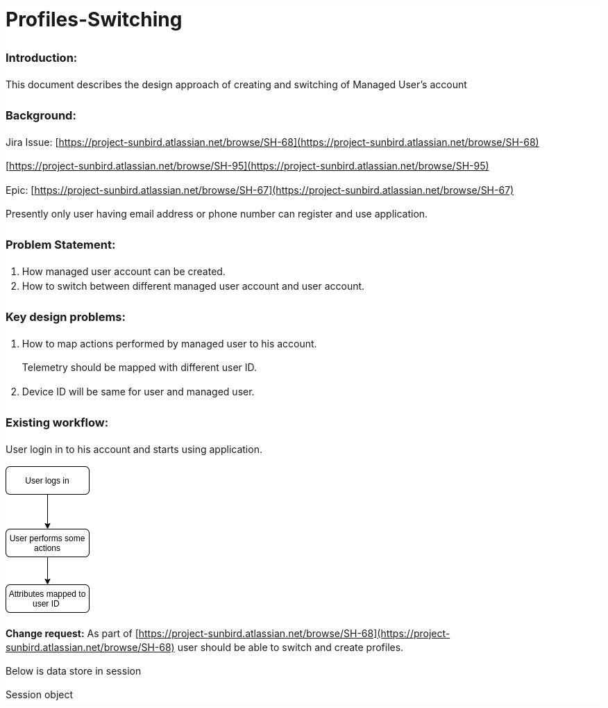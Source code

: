 # Profiles-Switching

### Introduction:

This document describes the design approach of creating and switching of Managed User’s account

### Background:

Jira Issue: [https://project-sunbird.atlassian.net/browse/SH-68](https://project-sunbird.atlassian.net/browse/SH-68)

[https://project-sunbird.atlassian.net/browse/SH-95](https://project-sunbird.atlassian.net/browse/SH-95)

Epic: [https://project-sunbird.atlassian.net/browse/SH-67](https://project-sunbird.atlassian.net/browse/SH-67)

Presently only user having email address or phone number can register and use application.

### Problem Statement:

1. How managed user account can be created.
2. How to switch between different managed user account and user account.

### Key design problems:

1.  How to map actions performed by managed user to his account.

    Telemetry should be mapped with different user ID.
2. Device ID will be same for user and managed user.

### Existing workflow:

User login in to his account and starts using application.

![](<../../../../.gitbook/assets/Untitled Diagram.jpg>)

**Change request:** As part of [https://project-sunbird.atlassian.net/browse/SH-68](https://project-sunbird.atlassian.net/browse/SH-68) user should be able to switch and create profiles.

Below is data store in session

Session object
